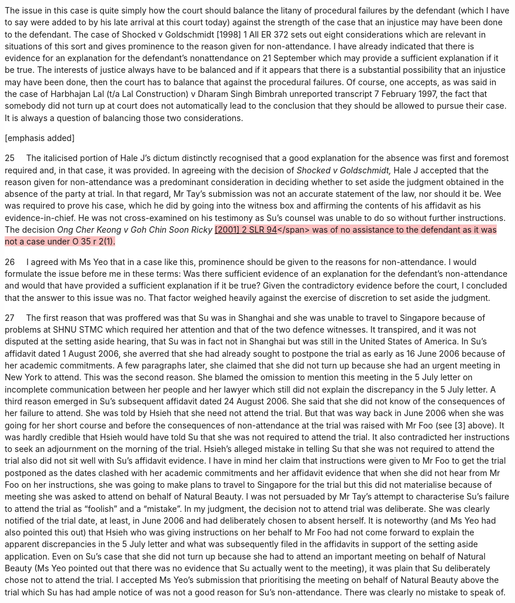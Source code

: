  The issue in this case is quite simply how the court should balance the litany of procedural failures by the defendant (which I have to say were added to by his late arrival at this court today) against the strength of the case that an injustice may have been done to the defendant. The case of Shocked v Goldschmidt [1998] 1 All ER 372 sets out eight considerations which are relevant in situations of this sort and gives prominence to the reason given for non-attendance. I have already indicated that there is evidence for an explanation for the defendant’s nonattendance on 21 September which may provide a sufficient explanation if it be true. The interests of justice always have to be balanced and if it appears that there is a substantial possibility that an injustice may have been done, then the court has to balance that against the procedural failures. Of course, one accepts, as was said in the case of Harbhajan Lal (t/a Lal Construction) v Dharam Singh Bimbrah unreported transcript 7 February 1997, the fact that somebody did not turn up at court does not automatically lead to the conclusion that they should be allowed to pursue their case. It is always a question of balancing those two considerations. 

 [emphasis added] 

25     The italicised portion of Hale J’s dictum distinctly recognised that a good explanation for the absence was first and foremost required and, in that case, it was provided. In agreeing with the decision of _Shocked v Goldschmidt,_ Hale J accepted that the reason given for non-attendance was a predominant consideration in deciding whether to set aside the judgment obtained in the absence of the party at trial. In that regard, Mr Tay’s submission was not an accurate statement of the law, nor should it be. Wee was required to prove his case, which he did by going into the witness box and affirming the contents of his affidavit as his evidence-in-chief. He was not cross-examined on his testimony as Su’s counsel was unable to do so without further instructions. The decision _Ong Cher Keong v Goh Chin Soon Ricky_ <span style="background-color: #FAC0C0">[[2001] 2 SLR 94]("https://www.open.gov.sg")</span> was of no assistance to the defendant as it was not a case under O 35 r 2(1). 


26     I agreed with Ms Yeo that in a case like this, prominence should be given to the reasons for non-attendance. I would formulate the issue before me in these terms: Was there sufficient evidence of an explanation for the defendant’s non-attendance and would that have provided a sufficient explanation if it be true? Given the contradictory evidence before the court, I concluded that the answer to this issue was no. That factor weighed heavily against the exercise of discretion to set aside the judgment. 

27     The first reason that was proffered was that Su was in Shanghai and she was unable to travel to Singapore because of problems at SHNU STMC which required her attention and that of the two defence witnesses. It transpired, and it was not disputed at the setting aside hearing, that Su was in fact not in Shanghai but was still in the United States of America. In Su’s affidavit dated 1 August 2006, she averred that she had already sought to postpone the trial as early as 16 June 2006 because of her academic commitments. A few paragraphs later, she claimed that she did not turn up because she had an urgent meeting in New York to attend. This was the second reason. She blamed the omission to mention this meeting in the 5 July letter on incomplete communication between her people and her lawyer which still did not explain the discrepancy in the 5 July letter. A third reason emerged in Su’s subsequent affidavit dated 24 August 2006. She said that she did not know of the consequences of her failure to attend. She was told by Hsieh that she need not attend the trial. But that was way back in June 2006 when she was going for her short course and before the consequences of non-attendance at the trial was raised with Mr Foo (see [3] above). It was hardly credible that Hsieh would have told Su that she was not required to attend the trial. It also contradicted her instructions to seek an adjournment on the morning of the trial. Hsieh’s alleged mistake in telling Su that she was not required to attend the trial also did not sit well with Su’s affidavit evidence. I have in mind her claim that instructions were given to Mr Foo to get the trial postponed as the dates clashed with her academic commitments and her affidavit evidence that when she did not hear from Mr Foo on her instructions, she was going to make plans to travel to Singapore for the trial but this did not materialise because of meeting she was asked to attend on behalf of Natural Beauty. I was not persuaded by Mr Tay’s attempt to characterise Su’s failure to attend the trial as “foolish” and a “mistake”. In my judgment, the decision not to attend trial was deliberate. She was clearly notified of the trial date, at least, in June 2006 and had deliberately chosen to absent herself. It is noteworthy (and Ms Yeo had also pointed this out) that Hsieh who was giving instructions on her behalf to Mr Foo had not come forward to explain the apparent discrepancies in the 5 July letter and what was subsequently filed in the affidavits in support of the setting aside application. Even on Su’s case that she did not turn up because she had to attend an important meeting on behalf of Natural Beauty (Ms Yeo pointed out that there was no evidence that Su actually went to the meeting), it was plain that Su deliberately chose not to attend the trial. I accepted Ms Yeo’s submission that prioritising the meeting on behalf of Natural Beauty above the trial which Su has had ample notice of was not a good reason for Su’s non-attendance. There was clearly no mistake to speak of. 